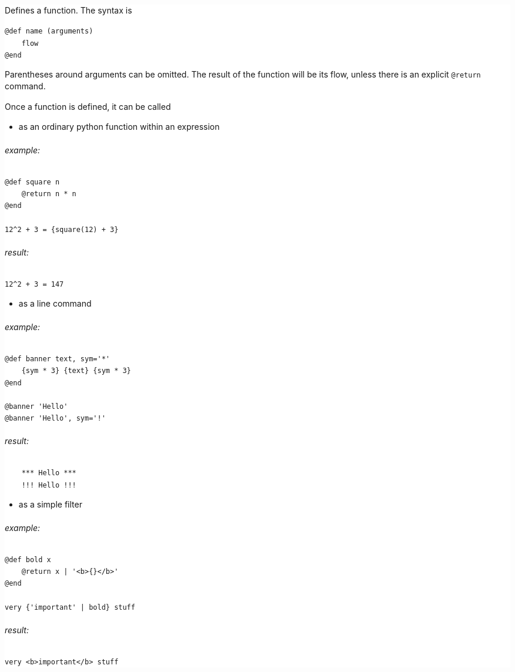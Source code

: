 Defines a function. The syntax is

```
@def name (arguments)
    flow
@end
```

Parentheses around arguments can be omitted. The result of the function will be its flow, unless there is an explicit `@return` command.

Once a function is defined, it can be called

- as an ordinary python function within an expression

###### example:
```
@def square n
    @return n * n
@end

12^2 + 3 = {square(12) + 3}
```
###### result:
```
12^2 + 3 = 147
```

- as a line command

###### example:
```
@def banner text, sym='*'
    {sym * 3} {text} {sym * 3}
@end

@banner 'Hello'
@banner 'Hello', sym='!'
```
###### result:
```
    *** Hello ***
    !!! Hello !!!
```

- as a simple filter

###### example:
```
@def bold x
    @return x | '<b>{}</b>' 
@end

very {'important' | bold} stuff
```
###### result:
```
very <b>important</b> stuff
```
